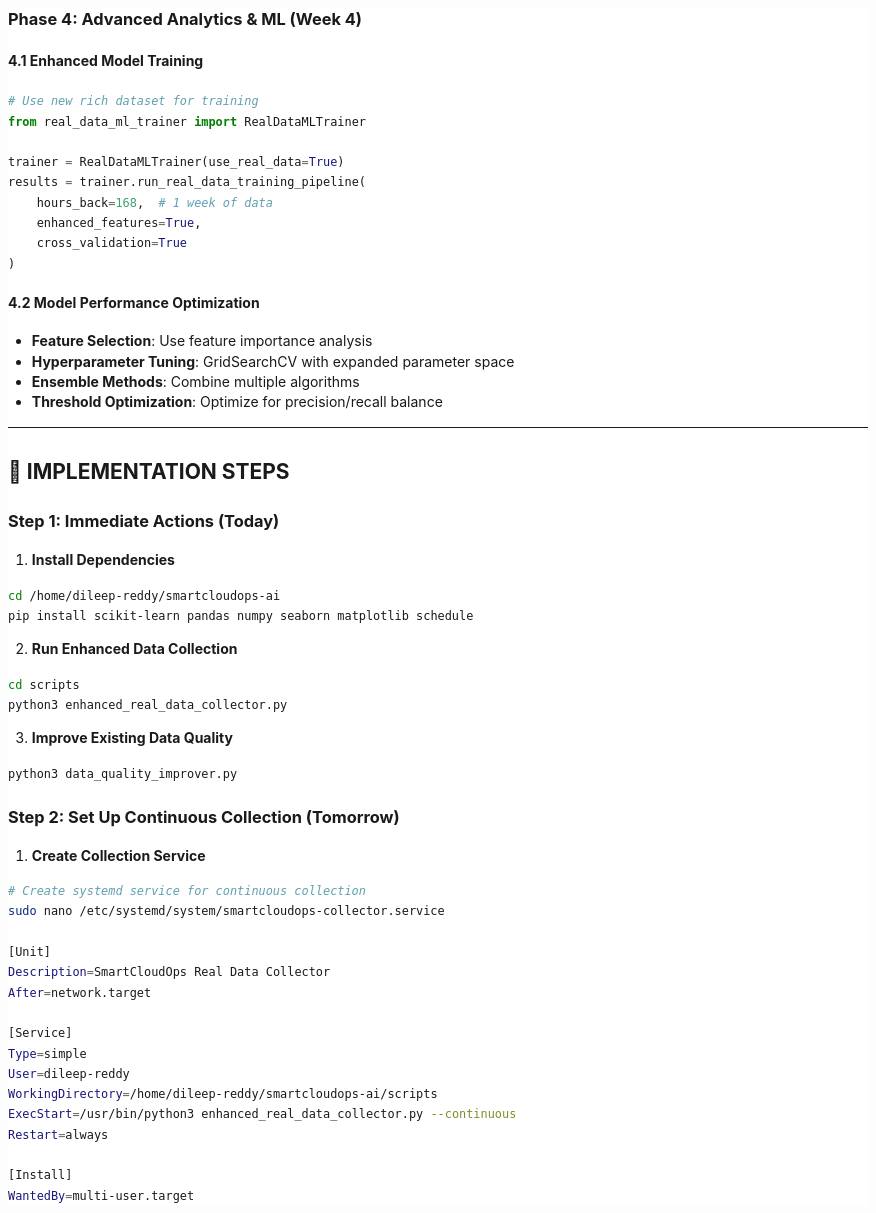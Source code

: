 ### **Phase 4: Advanced Analytics & ML (Week 4)**

#### **4.1 Enhanced Model Training**
```python
# Use new rich dataset for training
from real_data_ml_trainer import RealDataMLTrainer

trainer = RealDataMLTrainer(use_real_data=True)
results = trainer.run_real_data_training_pipeline(
    hours_back=168,  # 1 week of data
    enhanced_features=True,
    cross_validation=True
)
```

#### **4.2 Model Performance Optimization**
- **Feature Selection**: Use feature importance analysis
- **Hyperparameter Tuning**: GridSearchCV with expanded parameter space
- **Ensemble Methods**: Combine multiple algorithms
- **Threshold Optimization**: Optimize for precision/recall balance

---

## 🔧 **IMPLEMENTATION STEPS**

### **Step 1: Immediate Actions (Today)**

1. **Install Dependencies**
```bash
cd /home/dileep-reddy/smartcloudops-ai
pip install scikit-learn pandas numpy seaborn matplotlib schedule
```

2. **Run Enhanced Data Collection**
```bash
cd scripts
python3 enhanced_real_data_collector.py
```

3. **Improve Existing Data Quality**
```bash
python3 data_quality_improver.py
```

### **Step 2: Set Up Continuous Collection (Tomorrow)**

1. **Create Collection Service**
```bash
# Create systemd service for continuous collection
sudo nano /etc/systemd/system/smartcloudops-collector.service

[Unit]
Description=SmartCloudOps Real Data Collector
After=network.target

[Service]
Type=simple
User=dileep-reddy
WorkingDirectory=/home/dileep-reddy/smartcloudops-ai/scripts
ExecStart=/usr/bin/python3 enhanced_real_data_collector.py --continuous
Restart=always

[Install]
WantedBy=multi-user.target
```
